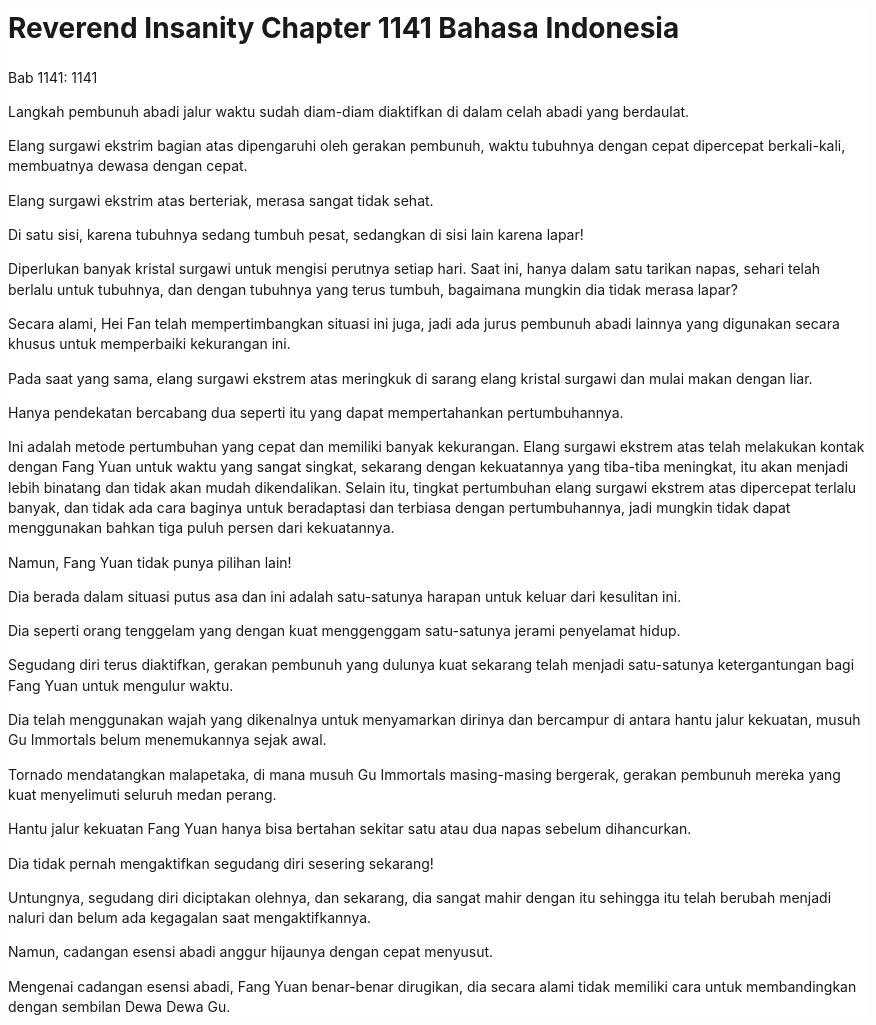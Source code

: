 # Reverend Insanity Chapter 1141 Bahasa Indonesia

Bab 1141: 1141

Langkah pembunuh abadi jalur waktu sudah diam-diam diaktifkan di dalam celah abadi yang berdaulat.

Elang surgawi ekstrim bagian atas dipengaruhi oleh gerakan pembunuh, waktu tubuhnya dengan cepat dipercepat berkali-kali, membuatnya dewasa dengan cepat.

Elang surgawi ekstrim atas berteriak, merasa sangat tidak sehat.

Di satu sisi, karena tubuhnya sedang tumbuh pesat, sedangkan di sisi lain karena lapar!

Diperlukan banyak kristal surgawi untuk mengisi perutnya setiap hari. Saat ini, hanya dalam satu tarikan napas, sehari telah berlalu untuk tubuhnya, dan dengan tubuhnya yang terus tumbuh, bagaimana mungkin dia tidak merasa lapar?

Secara alami, Hei Fan telah mempertimbangkan situasi ini juga, jadi ada jurus pembunuh abadi lainnya yang digunakan secara khusus untuk memperbaiki kekurangan ini.

Pada saat yang sama, elang surgawi ekstrem atas meringkuk di sarang elang kristal surgawi dan mulai makan dengan liar.

Hanya pendekatan bercabang dua seperti itu yang dapat mempertahankan pertumbuhannya.

Ini adalah metode pertumbuhan yang cepat dan memiliki banyak kekurangan. Elang surgawi ekstrem atas telah melakukan kontak dengan Fang Yuan untuk waktu yang sangat singkat, sekarang dengan kekuatannya yang tiba-tiba meningkat, itu akan menjadi lebih binatang dan tidak akan mudah dikendalikan. Selain itu, tingkat pertumbuhan elang surgawi ekstrem atas dipercepat terlalu banyak, dan tidak ada cara baginya untuk beradaptasi dan terbiasa dengan pertumbuhannya, jadi mungkin tidak dapat menggunakan bahkan tiga puluh persen dari kekuatannya.

Namun, Fang Yuan tidak punya pilihan lain!

Dia berada dalam situasi putus asa dan ini adalah satu-satunya harapan untuk keluar dari kesulitan ini.

Dia seperti orang tenggelam yang dengan kuat menggenggam satu-satunya jerami penyelamat hidup.

Segudang diri terus diaktifkan, gerakan pembunuh yang dulunya kuat sekarang telah menjadi satu-satunya ketergantungan bagi Fang Yuan untuk mengulur waktu.

Dia telah menggunakan wajah yang dikenalnya untuk menyamarkan dirinya dan bercampur di antara hantu jalur kekuatan, musuh Gu Immortals belum menemukannya sejak awal.

Tornado mendatangkan malapetaka, di mana musuh Gu Immortals masing-masing bergerak, gerakan pembunuh mereka yang kuat menyelimuti seluruh medan perang.

Hantu jalur kekuatan Fang Yuan hanya bisa bertahan sekitar satu atau dua napas sebelum dihancurkan.

Dia tidak pernah mengaktifkan segudang diri sesering sekarang!

Untungnya, segudang diri diciptakan olehnya, dan sekarang, dia sangat mahir dengan itu sehingga itu telah berubah menjadi naluri dan belum ada kegagalan saat mengaktifkannya.

Namun, cadangan esensi abadi anggur hijaunya dengan cepat menyusut.

Mengenai cadangan esensi abadi, Fang Yuan benar-benar dirugikan, dia secara alami tidak memiliki cara untuk membandingkan dengan sembilan Dewa Dewa Gu.
